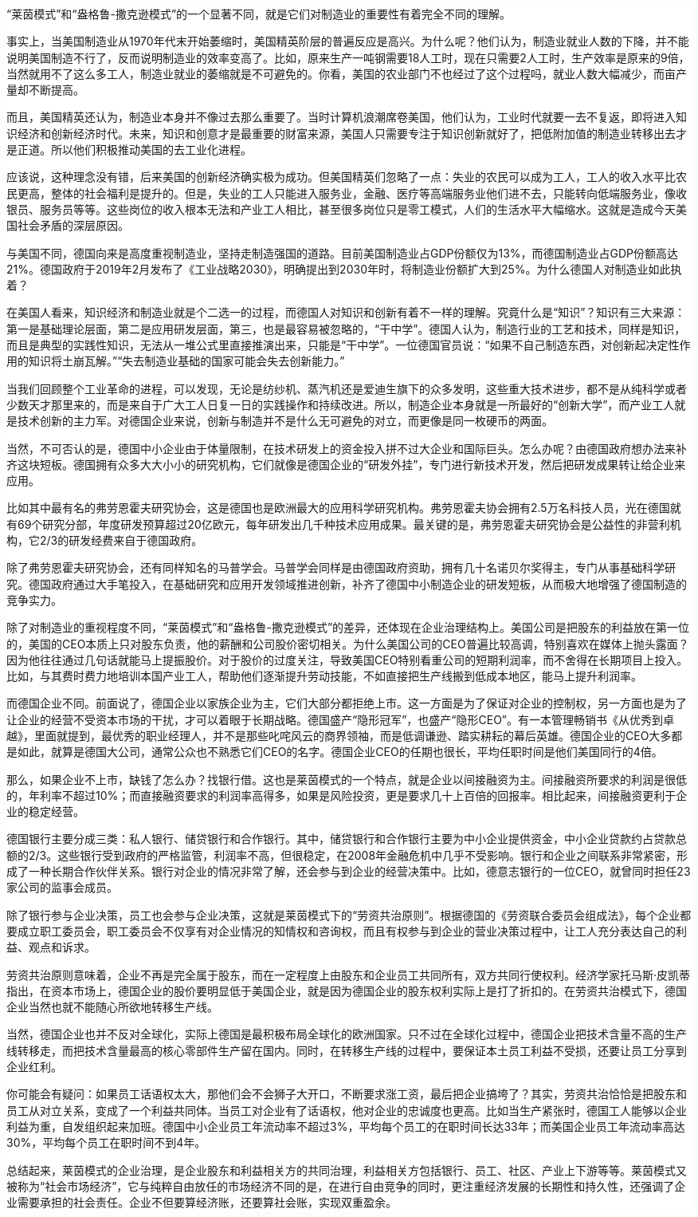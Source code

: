 

“莱茵模式”和“盎格鲁-撒克逊模式”的一个显著不同，就是它们对制造业的重要性有着完全不同的理解。

事实上，当美国制造业从1970年代末开始萎缩时，美国精英阶层的普遍反应是高兴。为什么呢？他们认为，制造业就业人数的下降，并不能说明美国制造不行了，反而说明制造业的效率变高了。比如，原来生产一吨钢需要18人工时，现在只需要2人工时，生产效率是原来的9倍，当然就用不了这么多工人，制造业就业的萎缩就是不可避免的。你看，美国的农业部门不也经过了这个过程吗，就业人数大幅减少，而亩产量却不断提高。

而且，美国精英还认为，制造业本身并不像过去那么重要了。当时计算机浪潮席卷美国，他们认为，工业时代就要一去不复返，即将进入知识经济和创新经济时代。未来，知识和创意才是最重要的财富来源，美国人只需要专注于知识创新就好了，把低附加值的制造业转移出去才是正道。所以他们积极推动美国的去工业化进程。

应该说，这种理念没有错，后来美国的创新经济确实极为成功。但美国精英们忽略了一点：失业的农民可以成为工人，工人的收入水平比农民更高，整体的社会福利是提升的。但是，失业的工人只能进入服务业，金融、医疗等高端服务业他们进不去，只能转向低端服务业，像收银员、服务员等等。这些岗位的收入根本无法和产业工人相比，甚至很多岗位只是零工模式，人们的生活水平大幅缩水。这就是造成今天美国社会矛盾的深层原因。

与美国不同，德国向来是高度重视制造业，坚持走制造强国的道路。目前美国制造业占GDP份额仅为13%，而德国制造业占GDP份额高达21%。德国政府于2019年2月发布了《工业战略2030》，明确提出到2030年时，将制造业份额扩大到25%。为什么德国人对制造业如此执着？ 

在美国人看来，知识经济和制造业就是个二选一的过程，而德国人对知识和创新有着不一样的理解。究竟什么是“知识”？知识有三大来源：第一是基础理论层面，第二是应用研发层面，第三，也是最容易被忽略的，“干中学”。德国人认为，制造行业的工艺和技术，同样是知识，而且是典型的实践性知识，无法从一堆公式里直接推演出来，只能是“干中学”。一位德国官员说：“如果不自己制造东西，对创新起决定性作用的知识将土崩瓦解。”“失去制造业基础的国家可能会失去创新能力。”

当我们回顾整个工业革命的进程，可以发现，无论是纺纱机、蒸汽机还是爱迪生旗下的众多发明，这些重大技术进步，都不是从纯科学或者少数天才那里来的，而是来自于广大工人日复一日的实践操作和持续改进。所以，制造企业本身就是一所最好的“创新大学”，而产业工人就是技术创新的主力军。对德国企业来说，创新与制造并不是什么无可避免的对立，而更像是同一枚硬币的两面。

当然，不可否认的是，德国中小企业由于体量限制，在技术研发上的资金投入拼不过大企业和国际巨头。怎么办呢？由德国政府想办法来补齐这块短板。德国拥有众多大大小小的研究机构，它们就像是德国企业的“研发外挂”，专门进行新技术开发，然后把研发成果转让给企业来应用。

比如其中最有名的弗劳恩霍夫研究协会，这是德国也是欧洲最大的应用科学研究机构。弗劳恩霍夫协会拥有2.5万名科技人员，光在德国就有69个研究分部，年度研发预算超过20亿欧元，每年研发出几千种技术应用成果。最关键的是，弗劳恩霍夫研究协会是公益性的非营利机构，它2/3的研发经费来自于德国政府。

除了弗劳恩霍夫研究协会，还有同样知名的马普学会。马普学会同样是由德国政府资助，拥有几十名诺贝尔奖得主，专门从事基础科学研究。德国政府通过大手笔投入，在基础研究和应用开发领域推进创新，补齐了德国中小制造企业的研发短板，从而极大地增强了德国制造的竞争实力。

除了对制造业的重视程度不同，“莱茵模式”和“盎格鲁-撒克逊模式”的差异，还体现在企业治理结构上。美国公司是把股东的利益放在第一位的，美国的CEO本质上只对股东负责，他的薪酬和公司股价密切相关。为什么美国公司的CEO普遍比较高调，特别喜欢在媒体上抛头露面？因为他往往通过几句话就能马上提振股价。对于股价的过度关注，导致美国CEO特别看重公司的短期利润率，而不舍得在长期项目上投入。比如，与其费时费力地培训本国产业工人，帮助他们逐渐提升劳动技能，不如直接把生产线搬到低成本地区，能马上提升利润率。

而德国企业不同。前面说了，德国企业以家族企业为主，它们大部分都拒绝上市。这一方面是为了保证对企业的控制权，另一方面也是为了让企业的经营不受资本市场的干扰，才可以着眼于长期战略。德国盛产“隐形冠军”，也盛产“隐形CEO”。有一本管理畅销书《从优秀到卓越》，里面就提到，最优秀的职业经理人，并不是那些叱咤风云的商界领袖，而是低调谦逊、踏实耕耘的幕后英雄。德国企业的CEO大多都是如此，就算是德国大公司，通常公众也不熟悉它们CEO的名字。德国企业CEO的任期也很长，平均任职时间是他们美国同行的4倍。

那么，如果企业不上市，缺钱了怎么办？找银行借。这也是莱茵模式的一个特点，就是企业以间接融资为主。间接融资所要求的利润是很低的，年利率不超过10%；而直接融资要求的利润率高得多，如果是风险投资，更是要求几十上百倍的回报率。相比起来，间接融资更利于企业的稳定经营。 

德国银行主要分成三类：私人银行、储贷银行和合作银行。其中，储贷银行和合作银行主要为中小企业提供资金，中小企业贷款约占贷款总额的2/3。这些银行受到政府的严格监管，利润率不高，但很稳定，在2008年金融危机中几乎不受影响。银行和企业之间联系非常紧密，形成了一种长期合作伙伴关系。银行对企业的情况非常了解，还会参与到企业的经营决策中。比如，德意志银行的一位CEO，就曾同时担任23家公司的监事会成员。

除了银行参与企业决策，员工也会参与企业决策，这就是莱茵模式下的“劳资共治原则”。根据德国的《劳资联合委员会组成法》，每个企业都要成立职工委员会，职工委员会不仅享有对企业情况的知情权和咨询权，而且有权参与到企业的营业决策过程中，让工人充分表达自己的利益、观点和诉求。

劳资共治原则意味着，企业不再是完全属于股东，而在一定程度上由股东和企业员工共同所有，双方共同行使权利。经济学家托马斯·皮凯蒂指出，在资本市场上，德国企业的股价要明显低于美国企业，就是因为德国企业的股东权利实际上是打了折扣的。在劳资共治模式下，德国企业当然也就不能随心所欲地转移生产线。

当然，德国企业也并不反对全球化，实际上德国是最积极布局全球化的欧洲国家。只不过在全球化过程中，德国企业把技术含量不高的生产线转移走，而把技术含量最高的核心零部件生产留在国内。同时，在转移生产线的过程中，要保证本土员工利益不受损，还要让员工分享到企业红利。

你可能会有疑问：如果员工话语权太大，那他们会不会狮子大开口，不断要求涨工资，最后把企业搞垮了？其实，劳资共治恰恰是把股东和员工从对立关系，变成了一个利益共同体。当员工对企业有了话语权，他对企业的忠诚度也更高。比如当生产紧张时，德国工人能够以企业利益为重，自发组织起来加班。德国中小企业员工年流动率不超过3%，平均每个员工的在职时间长达33年；而美国企业员工年流动率高达30%，平均每个员工在职时间不到4年。

总结起来，莱茵模式的企业治理，是企业股东和利益相关方的共同治理，利益相关方包括银行、员工、社区、产业上下游等等。莱茵模式又被称为“社会市场经济”，它与纯粹自由放任的市场经济不同的是，在进行自由竞争的同时，更注重经济发展的长期性和持久性，还强调了企业需要承担的社会责任。企业不但要算经济账，还要算社会账，实现双重盈余。
